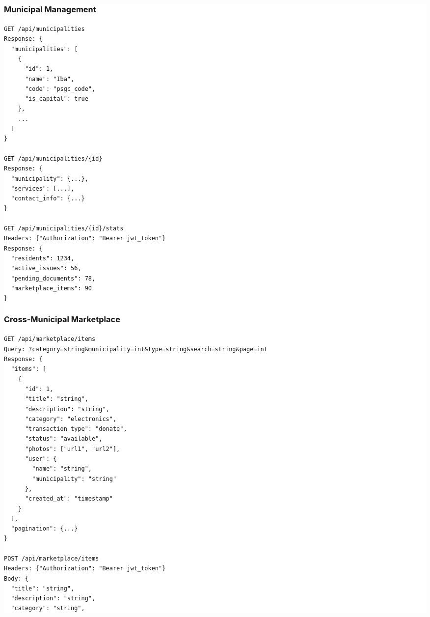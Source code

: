 ### Municipal Management

```
GET /api/municipalities
Response: {
  "municipalities": [
    {
      "id": 1,
      "name": "Iba",
      "code": "psgc_code",
      "is_capital": true
    },
    ...
  ]
}

GET /api/municipalities/{id}
Response: {
  "municipality": {...},
  "services": [...],
  "contact_info": {...}
}

GET /api/municipalities/{id}/stats
Headers: {"Authorization": "Bearer jwt_token"}
Response: {
  "residents": 1234,
  "active_issues": 56,
  "pending_documents": 78,
  "marketplace_items": 90
}
```

### Cross-Municipal Marketplace

```
GET /api/marketplace/items
Query: ?category=string&municipality=int&type=string&search=string&page=int
Response: {
  "items": [
    {
      "id": 1,
      "title": "string",
      "description": "string",
      "category": "electronics",
      "transaction_type": "donate",
      "status": "available",
      "photos": ["url1", "url2"],
      "user": {
        "name": "string",
        "municipality": "string"
      },
      "created_at": "timestamp"
    }
  ],
  "pagination": {...}
}

POST /api/marketplace/items
Headers: {"Authorization": "Bearer jwt_token"}
Body: {
  "title": "string",
  "description": "string",
  "category": "string",
```